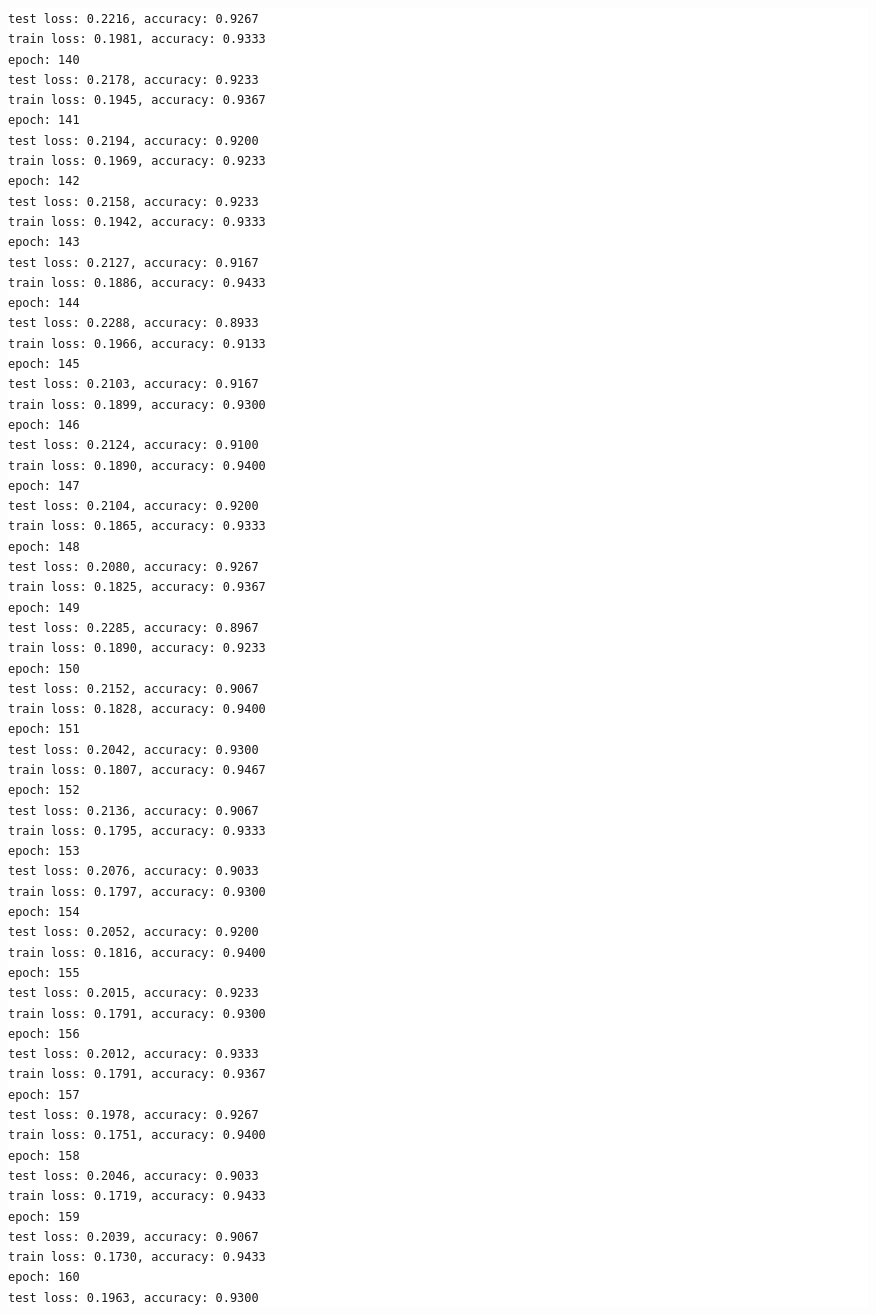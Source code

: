     test loss: 0.2216, accuracy: 0.9267
    train loss: 0.1981, accuracy: 0.9333
    epoch: 140
    test loss: 0.2178, accuracy: 0.9233
    train loss: 0.1945, accuracy: 0.9367
    epoch: 141
    test loss: 0.2194, accuracy: 0.9200
    train loss: 0.1969, accuracy: 0.9233
    epoch: 142
    test loss: 0.2158, accuracy: 0.9233
    train loss: 0.1942, accuracy: 0.9333
    epoch: 143
    test loss: 0.2127, accuracy: 0.9167
    train loss: 0.1886, accuracy: 0.9433
    epoch: 144
    test loss: 0.2288, accuracy: 0.8933
    train loss: 0.1966, accuracy: 0.9133
    epoch: 145
    test loss: 0.2103, accuracy: 0.9167
    train loss: 0.1899, accuracy: 0.9300
    epoch: 146
    test loss: 0.2124, accuracy: 0.9100
    train loss: 0.1890, accuracy: 0.9400
    epoch: 147
    test loss: 0.2104, accuracy: 0.9200
    train loss: 0.1865, accuracy: 0.9333
    epoch: 148
    test loss: 0.2080, accuracy: 0.9267
    train loss: 0.1825, accuracy: 0.9367
    epoch: 149
    test loss: 0.2285, accuracy: 0.8967
    train loss: 0.1890, accuracy: 0.9233
    epoch: 150
    test loss: 0.2152, accuracy: 0.9067
    train loss: 0.1828, accuracy: 0.9400
    epoch: 151
    test loss: 0.2042, accuracy: 0.9300
    train loss: 0.1807, accuracy: 0.9467
    epoch: 152
    test loss: 0.2136, accuracy: 0.9067
    train loss: 0.1795, accuracy: 0.9333
    epoch: 153
    test loss: 0.2076, accuracy: 0.9033
    train loss: 0.1797, accuracy: 0.9300
    epoch: 154
    test loss: 0.2052, accuracy: 0.9200
    train loss: 0.1816, accuracy: 0.9400
    epoch: 155
    test loss: 0.2015, accuracy: 0.9233
    train loss: 0.1791, accuracy: 0.9300
    epoch: 156
    test loss: 0.2012, accuracy: 0.9333
    train loss: 0.1791, accuracy: 0.9367
    epoch: 157
    test loss: 0.1978, accuracy: 0.9267
    train loss: 0.1751, accuracy: 0.9400
    epoch: 158
    test loss: 0.2046, accuracy: 0.9033
    train loss: 0.1719, accuracy: 0.9433
    epoch: 159
    test loss: 0.2039, accuracy: 0.9067
    train loss: 0.1730, accuracy: 0.9433
    epoch: 160
    test loss: 0.1963, accuracy: 0.9300
